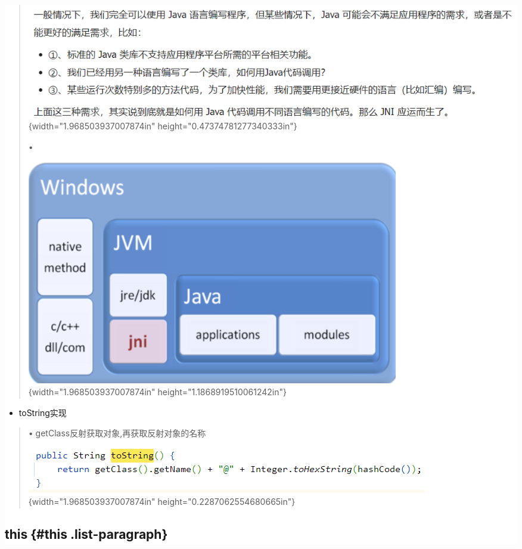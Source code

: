 > ![desc](/assets/imgs/java/media/template_document.xml_image89.png){width="1.968503937007874in"
> height="0.47374781277340333in"}
>
> •
>
> ![desc](/assets/imgs/java/media/template_document.xml_image90.png){width="1.968503937007874in"
> height="1.1868919510061242in"}

-   toString实现

> • getClass反射获取对象,再获取反射对象的名称
>
> ![desc](/assets/imgs/java/media/template_document.xml_image91.png){width="1.968503937007874in"
> height="0.2287062554680665in"}

this {#this .list-paragraph}
----
